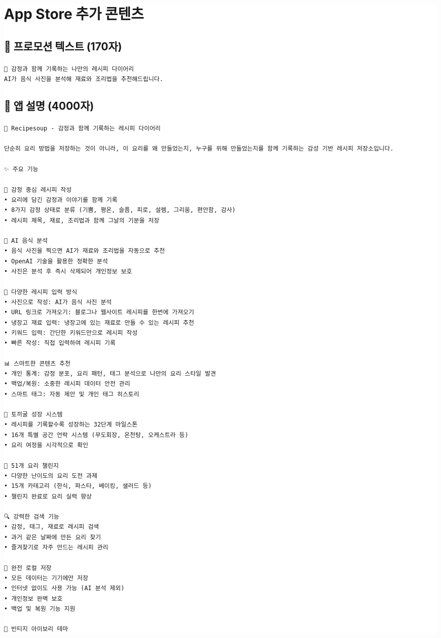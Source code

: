 # App Store 추가 콘텐츠

## 📢 프로모션 텍스트 (170자)

```
🍳 감정과 함께 기록하는 나만의 레시피 다이어리
AI가 음식 사진을 분석해 재료와 조리법을 추천해드립니다.
```

## 📝 앱 설명 (4000자)

```
🍳 Recipesoup - 감정과 함께 기록하는 레시피 다이어리

단순히 요리 방법을 저장하는 것이 아니라, 이 요리를 왜 만들었는지, 누구를 위해 만들었는지를 함께 기록하는 감성 기반 레시피 저장소입니다.

✨ 주요 기능

📝 감정 중심 레시피 작성
• 요리에 담긴 감정과 이야기를 함께 기록
• 8가지 감정 상태로 분류 (기쁨, 평온, 슬픔, 피로, 설렘, 그리움, 편안함, 감사)
• 레시피 제목, 재료, 조리법과 함께 그날의 기분을 저장

🤖 AI 음식 분석
• 음식 사진을 찍으면 AI가 재료와 조리법을 자동으로 추천
• OpenAI 기술을 활용한 정확한 분석
• 사진은 분석 후 즉시 삭제되어 개인정보 보호

📸 다양한 레시피 입력 방식
• 사진으로 작성: AI가 음식 사진 분석
• URL 링크로 가져오기: 블로그나 웹사이트 레시피를 한번에 가져오기
• 냉장고 재료 입력: 냉장고에 있는 재료로 만들 수 있는 레시피 추천
• 키워드 입력: 간단한 키워드만으로 레시피 작성
• 빠른 작성: 직접 입력하여 레시피 기록

📊 스마트한 콘텐츠 추천
• 개인 통계: 감정 분포, 요리 패턴, 태그 분석으로 나만의 요리 스타일 발견
• 백업/복원: 소중한 레시피 데이터 안전 관리
• 스마트 태그: 자동 제안 및 개인 태그 히스토리

🐰 토끼굴 성장 시스템
• 레시피를 기록할수록 성장하는 32단계 마일스톤
• 16개 특별 공간 언락 시스템 (무도회장, 온천탕, 오케스트라 등)
• 요리 여정을 시각적으로 확인

🎯 51개 요리 챌린지
• 다양한 난이도의 요리 도전 과제
• 15개 카테고리 (한식, 파스타, 베이킹, 샐러드 등)
• 챌린지 완료로 요리 실력 향상

🔍 강력한 검색 기능
• 감정, 태그, 재료로 레시피 검색
• 과거 같은 날짜에 만든 요리 찾기
• 즐겨찾기로 자주 만드는 레시피 관리

💾 완전 로컬 저장
• 모든 데이터는 기기에만 저장
• 인터넷 없이도 사용 가능 (AI 분석 제외)
• 개인정보 완벽 보호
• 백업 및 복원 기능 지원

🎨 빈티지 아이보리 테마
```